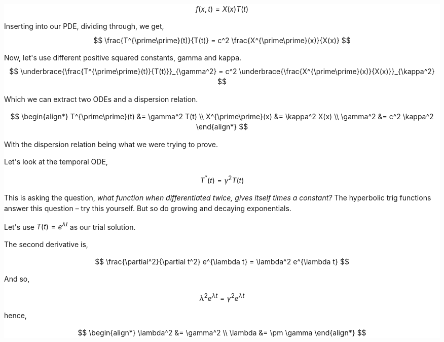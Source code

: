 $$
f(x, t) = X(x) T(t)
$$

Inserting into our PDE, dividing through, we get,
$$
\frac{T^{\prime\prime}(t)}{T(t)} =
  c^2 \frac{X^{\prime\prime}(x)}{X(x)}
$$

Now, let's use different positive squared constants, gamma and kappa.
$$
\underbrace{\frac{T^{\prime\prime}(t)}{T(t)}}_{\gamma^2} =
  c^2 \underbrace{\frac{X^{\prime\prime}(x)}{X(x)}}_{\kappa^2}
$$

Which we can extract two ODEs and a dispersion relation.

$$
\begin{align*}
T^{\prime\prime}(t) &= \gamma^2 T(t) \\
X^{\prime\prime}(x) &= \kappa^2 X(x) \\
\gamma^2 &= c^2 \kappa^2
\end{align*}
$$

With the dispersion relation being what we were trying to prove.

Let's look at the temporal ODE,

$$
T^{\prime\prime}(t) = \gamma^2 T(t)
$$

This is asking the question,
<em>
  what function when differentiated twice, gives itself times a constant?
</em>
The hyperbolic trig functions answer this question – try this yourself.
But so do growing and decaying exponentials.

Let's use $T(t) = e^{\lambda t}$ as our trial solution.

The second derivative is,

$$
\frac{\partial^2}{\partial t^2} e^{\lambda t} = \lambda^2 e^{\lambda t}
$$

And so,

$$
\lambda^2 e^{\lambda t} = \gamma^2 e^{\lambda t}
$$

hence,

$$
\begin{align*}
\lambda^2 &= \gamma^2 \\
\lambda &= \pm \gamma
\end{align*}
$$
